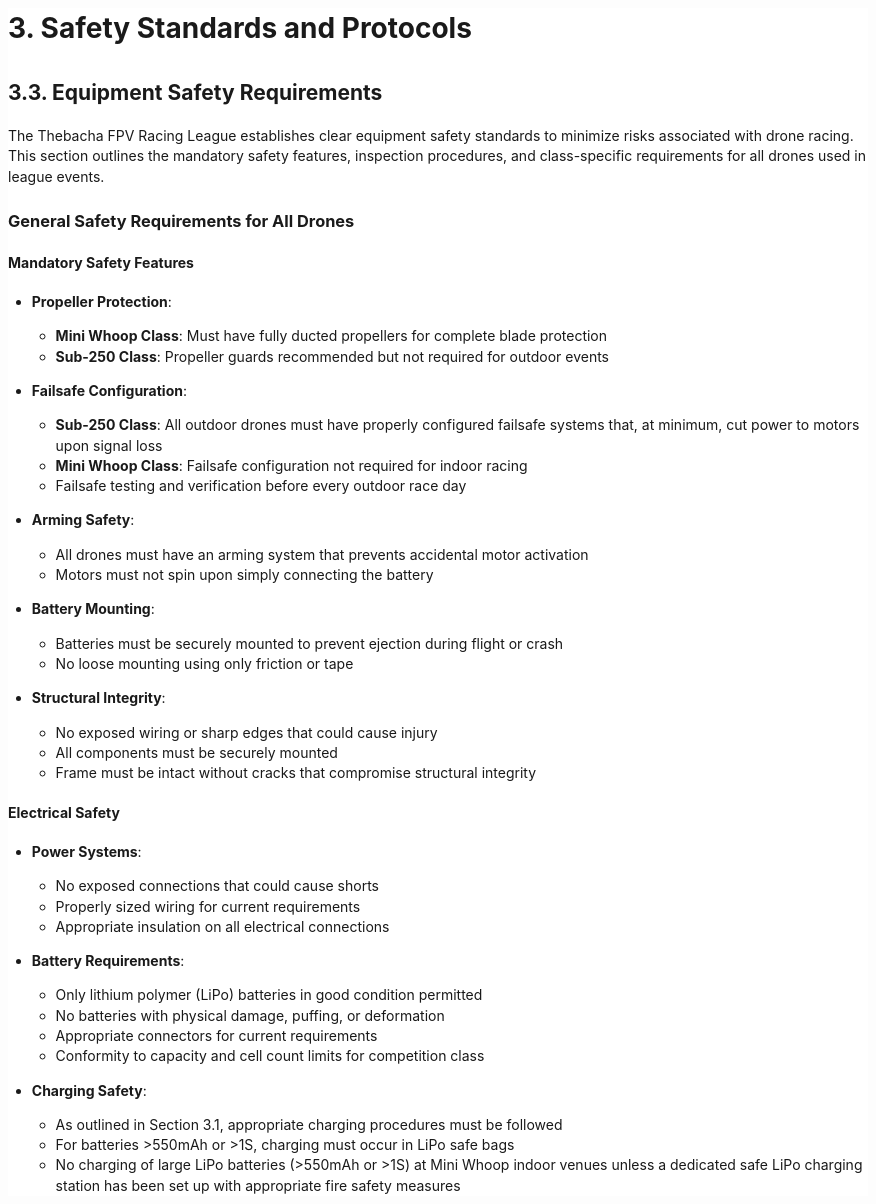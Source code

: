 # 3. Safety Standards and Protocols

## 3.3. Equipment Safety Requirements

The Thebacha FPV Racing League establishes clear equipment safety standards to minimize risks associated with drone racing. This section outlines the mandatory safety features, inspection procedures, and class-specific requirements for all drones used in league events.

### General Safety Requirements for All Drones

#### Mandatory Safety Features

- **Propeller Protection**:  
  - **Mini Whoop Class**: Must have fully ducted propellers for complete blade protection  
  - **Sub-250 Class**: Propeller guards recommended but not required for outdoor events  

- **Failsafe Configuration**:  
  - **Sub-250 Class**: All outdoor drones must have properly configured failsafe systems that, at minimum, cut power to motors upon signal loss  
  - **Mini Whoop Class**: Failsafe configuration not required for indoor racing  
  - Failsafe testing and verification before every outdoor race day  

- **Arming Safety**:  
  - All drones must have an arming system that prevents accidental motor activation  
  - Motors must not spin upon simply connecting the battery  

- **Battery Mounting**:  
  - Batteries must be securely mounted to prevent ejection during flight or crash  
  - No loose mounting using only friction or tape  

- **Structural Integrity**:  
  - No exposed wiring or sharp edges that could cause injury  
  - All components must be securely mounted  
  - Frame must be intact without cracks that compromise structural integrity  

#### Electrical Safety

- **Power Systems**:  
  - No exposed connections that could cause shorts  
  - Properly sized wiring for current requirements  
  - Appropriate insulation on all electrical connections  

- **Battery Requirements**:  
  - Only lithium polymer (LiPo) batteries in good condition permitted  
  - No batteries with physical damage, puffing, or deformation  
  - Appropriate connectors for current requirements  
  - Conformity to capacity and cell count limits for competition class  

- **Charging Safety**:  
  - As outlined in Section 3.1, appropriate charging procedures must be followed  
  - For batteries >550mAh or >1S, charging must occur in LiPo safe bags  
  - No charging of large LiPo batteries (>550mAh or >1S) at Mini Whoop indoor venues unless a dedicated safe LiPo charging station has been set up with appropriate fire safety measures  

